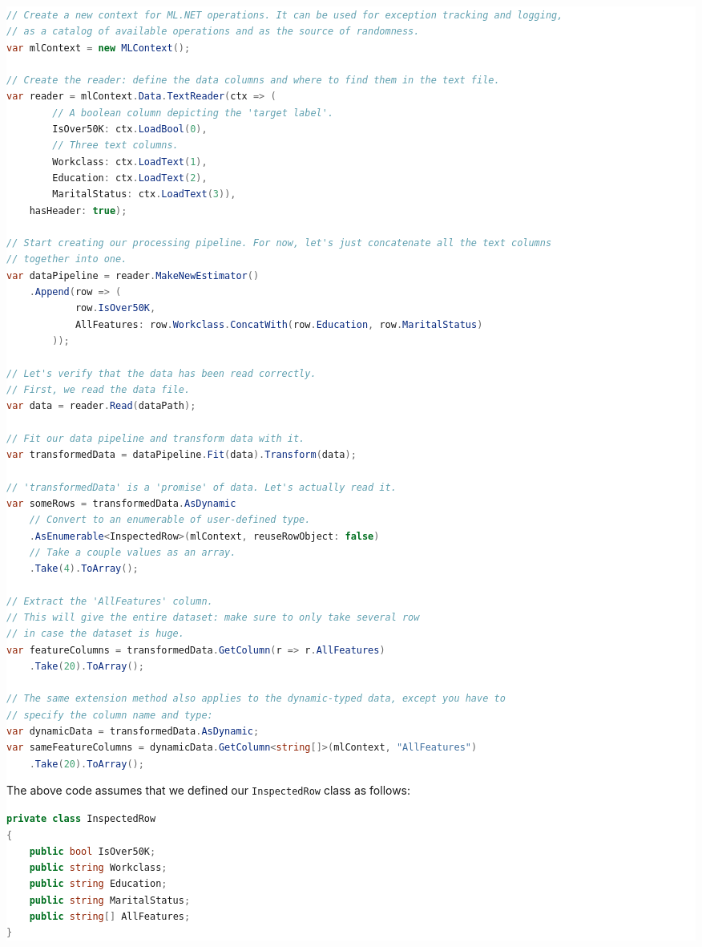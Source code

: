 ```csharp
// Create a new context for ML.NET operations. It can be used for exception tracking and logging, 
// as a catalog of available operations and as the source of randomness.
var mlContext = new MLContext();

// Create the reader: define the data columns and where to find them in the text file.
var reader = mlContext.Data.TextReader(ctx => (
        // A boolean column depicting the 'target label'.
        IsOver50K: ctx.LoadBool(0),
        // Three text columns.
        Workclass: ctx.LoadText(1),
        Education: ctx.LoadText(2),
        MaritalStatus: ctx.LoadText(3)),
    hasHeader: true);

// Start creating our processing pipeline. For now, let's just concatenate all the text columns
// together into one.
var dataPipeline = reader.MakeNewEstimator()
    .Append(row => (
            row.IsOver50K,
            AllFeatures: row.Workclass.ConcatWith(row.Education, row.MaritalStatus)
        ));

// Let's verify that the data has been read correctly. 
// First, we read the data file.
var data = reader.Read(dataPath);

// Fit our data pipeline and transform data with it.
var transformedData = dataPipeline.Fit(data).Transform(data);

// 'transformedData' is a 'promise' of data. Let's actually read it.
var someRows = transformedData.AsDynamic
    // Convert to an enumerable of user-defined type. 
    .AsEnumerable<InspectedRow>(mlContext, reuseRowObject: false)
    // Take a couple values as an array.
    .Take(4).ToArray();

// Extract the 'AllFeatures' column.
// This will give the entire dataset: make sure to only take several row
// in case the dataset is huge.
var featureColumns = transformedData.GetColumn(r => r.AllFeatures)
    .Take(20).ToArray();

// The same extension method also applies to the dynamic-typed data, except you have to
// specify the column name and type:
var dynamicData = transformedData.AsDynamic;
var sameFeatureColumns = dynamicData.GetColumn<string[]>(mlContext, "AllFeatures")
    .Take(20).ToArray();
```

The above code assumes that we defined our `InspectedRow` class as follows:
```csharp
private class InspectedRow
{
    public bool IsOver50K;
    public string Workclass;
    public string Education;
    public string MaritalStatus;
    public string[] AllFeatures;
}
```

